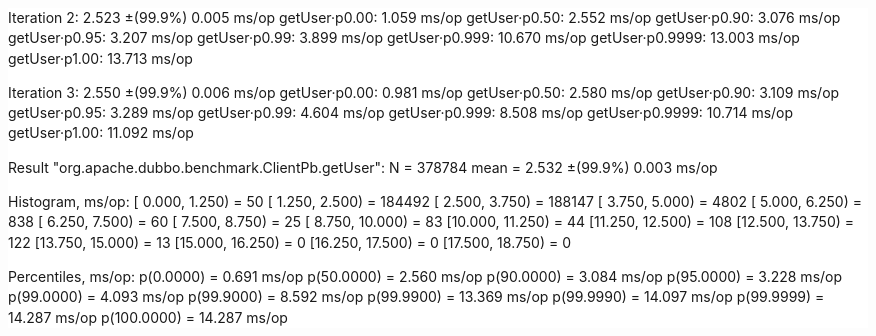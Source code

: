 Iteration   2: 2.523 ±(99.9%) 0.005 ms/op
                 getUser·p0.00:   1.059 ms/op
                 getUser·p0.50:   2.552 ms/op
                 getUser·p0.90:   3.076 ms/op
                 getUser·p0.95:   3.207 ms/op
                 getUser·p0.99:   3.899 ms/op
                 getUser·p0.999:  10.670 ms/op
                 getUser·p0.9999: 13.003 ms/op
                 getUser·p1.00:   13.713 ms/op

Iteration   3: 2.550 ±(99.9%) 0.006 ms/op
                 getUser·p0.00:   0.981 ms/op
                 getUser·p0.50:   2.580 ms/op
                 getUser·p0.90:   3.109 ms/op
                 getUser·p0.95:   3.289 ms/op
                 getUser·p0.99:   4.604 ms/op
                 getUser·p0.999:  8.508 ms/op
                 getUser·p0.9999: 10.714 ms/op
                 getUser·p1.00:   11.092 ms/op



Result "org.apache.dubbo.benchmark.ClientPb.getUser":
  N = 378784
  mean =      2.532 ±(99.9%) 0.003 ms/op

  Histogram, ms/op:
    [ 0.000,  1.250) = 50 
    [ 1.250,  2.500) = 184492 
    [ 2.500,  3.750) = 188147 
    [ 3.750,  5.000) = 4802 
    [ 5.000,  6.250) = 838 
    [ 6.250,  7.500) = 60 
    [ 7.500,  8.750) = 25 
    [ 8.750, 10.000) = 83 
    [10.000, 11.250) = 44 
    [11.250, 12.500) = 108 
    [12.500, 13.750) = 122 
    [13.750, 15.000) = 13 
    [15.000, 16.250) = 0 
    [16.250, 17.500) = 0 
    [17.500, 18.750) = 0 

  Percentiles, ms/op:
      p(0.0000) =      0.691 ms/op
     p(50.0000) =      2.560 ms/op
     p(90.0000) =      3.084 ms/op
     p(95.0000) =      3.228 ms/op
     p(99.0000) =      4.093 ms/op
     p(99.9000) =      8.592 ms/op
     p(99.9900) =     13.369 ms/op
     p(99.9990) =     14.097 ms/op
     p(99.9999) =     14.287 ms/op
    p(100.0000) =     14.287 ms/op
